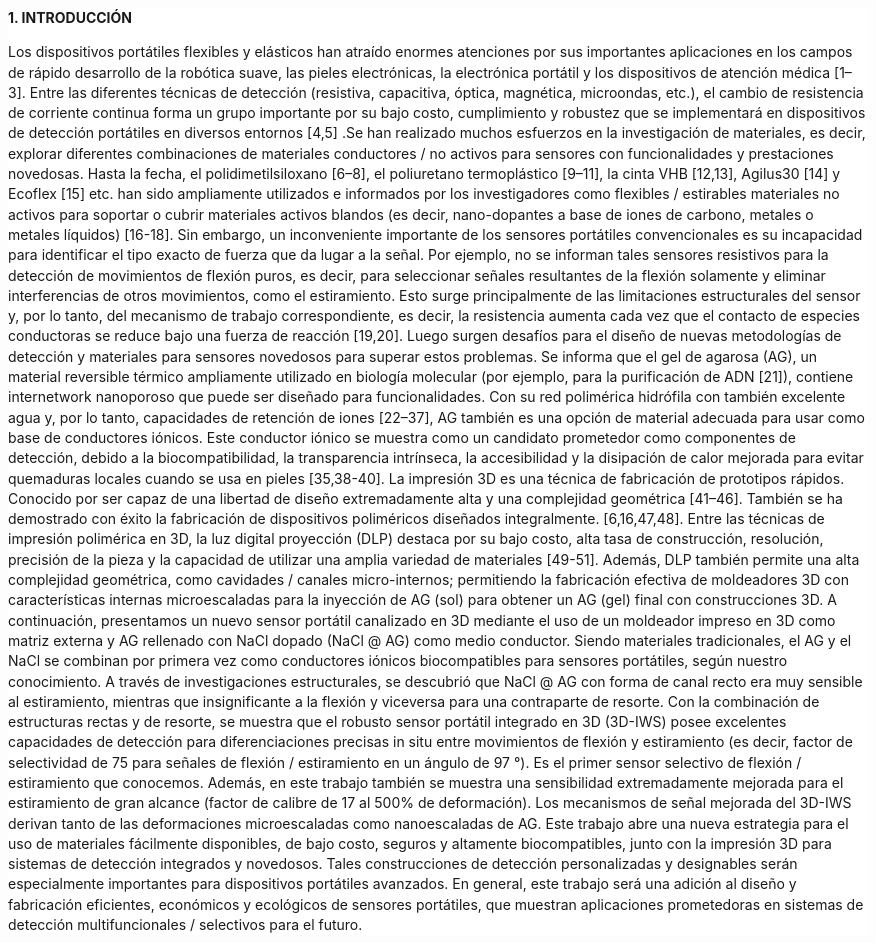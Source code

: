 **1. INTRODUCCIÓN**

Los dispositivos portátiles flexibles y elásticos han atraído enormes atenciones por sus importantes aplicaciones en los campos de rápido desarrollo de la robótica suave, las pieles electrónicas, la electrónica portátil y los dispositivos de atención médica [1–3]. Entre las diferentes técnicas de detección (resistiva, capacitiva, óptica, magnética, microondas, etc.), el cambio de resistencia de corriente continua forma un grupo importante por su bajo costo, cumplimiento y robustez que se implementará en dispositivos de detección portátiles en diversos entornos [4,5] .Se han realizado muchos esfuerzos en la investigación de materiales, es decir, explorar diferentes combinaciones de materiales conductores / no activos para sensores con funcionalidades y prestaciones novedosas. Hasta la fecha, el polidimetilsiloxano [6–8], el poliuretano termoplástico [9–11], la cinta VHB [12,13], Agilus30 [14] y Ecoflex [15] etc. han sido ampliamente utilizados e informados por los investigadores como flexibles / estirables materiales no activos para soportar o cubrir materiales activos blandos (es decir, nano-dopantes a base de iones de carbono, metales o metales líquidos) [16-18].
Sin embargo, un inconveniente importante de los sensores portátiles convencionales es su incapacidad para identificar el tipo exacto de fuerza que da lugar a la señal. Por ejemplo, no se informan tales sensores resistivos para la detección de movimientos de flexión puros, es decir, para seleccionar señales resultantes de la flexión solamente y eliminar interferencias de otros movimientos, como el estiramiento. Esto surge principalmente de las limitaciones estructurales del sensor y, por lo tanto, del mecanismo de trabajo correspondiente, es decir, la resistencia aumenta cada vez que el contacto de especies conductoras se reduce bajo una fuerza de reacción [19,20]. Luego surgen desafíos para el diseño de nuevas metodologías de detección y materiales para sensores novedosos para superar estos problemas.
Se informa que el gel de agarosa (AG), un material reversible térmico ampliamente utilizado en biología molecular (por ejemplo, para la purificación de ADN [21]), contiene internetwork nanoporoso que puede ser diseñado para funcionalidades. Con su red polimérica hidrófila con también excelente agua y, por lo tanto, capacidades de retención de iones [22–37], AG también es una opción de material adecuada para usar como base de conductores iónicos. Este conductor iónico se muestra como un candidato prometedor como componentes de detección, debido a la biocompatibilidad, la transparencia intrínseca, la accesibilidad y la disipación de calor mejorada para evitar quemaduras locales cuando se usa en pieles [35,38-40].
La impresión 3D es una técnica de fabricación de prototipos rápidos. Conocido por ser capaz de una libertad de diseño extremadamente alta y una complejidad geométrica [41–46]. También se ha demostrado con éxito la fabricación de dispositivos poliméricos diseñados integralmente. [6,16,47,48]. Entre las técnicas de impresión polimérica en 3D, la luz digital proyección (DLP) destaca por su bajo costo, alta tasa de construcción, resolución, precisión de la pieza y la capacidad de utilizar una amplia variedad de materiales [49-51]. Además, DLP también permite una alta complejidad geométrica, como cavidades / canales micro-internos; permitiendo la fabricación efectiva de moldeadores 3D con características internas microescaladas para la inyección de AG (sol) para obtener un AG (gel) final con construcciones 3D. A continuación, presentamos un nuevo sensor portátil canalizado en 3D mediante el uso de un moldeador impreso en 3D como matriz externa y AG rellenado con NaCl dopado (NaCl @ AG) como medio conductor. Siendo materiales tradicionales, el AG y el NaCl se combinan por primera vez como conductores iónicos biocompatibles para sensores portátiles, según nuestro conocimiento. A través de investigaciones estructurales, se descubrió que NaCl @ AG con forma de canal recto era muy sensible al estiramiento, mientras que insignificante a la flexión y viceversa para una contraparte de resorte. Con la combinación de estructuras rectas y de resorte, se muestra que el robusto sensor portátil integrado en 3D (3D-IWS) posee excelentes capacidades de detección para diferenciaciones precisas in situ entre movimientos de flexión y estiramiento (es decir, factor de selectividad de 75 para señales de flexión / estiramiento en un ángulo de 97 °). Es el primer sensor selectivo de flexión / estiramiento que conocemos. Además, en este trabajo también se muestra una sensibilidad extremadamente mejorada para el estiramiento de gran alcance (factor de calibre de 17 al 500% de deformación). Los mecanismos de señal mejorada del 3D-IWS derivan tanto de las deformaciones microescaladas como nanoescaladas de AG.
Este trabajo abre una nueva estrategia para el uso de materiales fácilmente disponibles, de bajo costo, seguros y altamente biocompatibles, junto con la impresión 3D para sistemas de detección integrados y novedosos. Tales construcciones de detección personalizadas y designables serán especialmente importantes para dispositivos portátiles avanzados. En general, este trabajo será una adición al diseño y fabricación eficientes, económicos y ecológicos de sensores portátiles, que muestran aplicaciones prometedoras en sistemas de detección multifuncionales / selectivos para el futuro.
